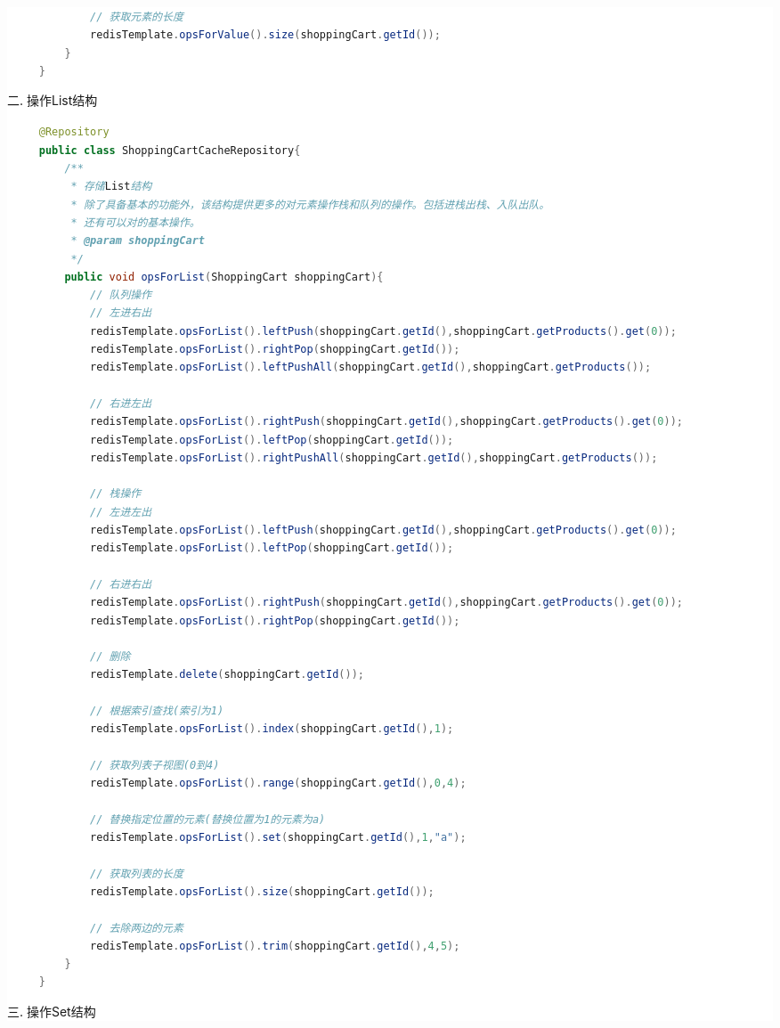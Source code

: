    ```java
                // 获取元素的长度
                redisTemplate.opsForValue().size(shoppingCart.getId());
            }
        }
   ```
   二. 操作List结构
   ```java
        @Repository
        public class ShoppingCartCacheRepository{
            /**
             * 存储List结构
             * 除了具备基本的功能外，该结构提供更多的对元素操作栈和队列的操作。包括进栈出栈、入队出队。
             * 还有可以对的基本操作。
             * @param shoppingCart
             */
            public void opsForList(ShoppingCart shoppingCart){
                // 队列操作
                // 左进右出
                redisTemplate.opsForList().leftPush(shoppingCart.getId(),shoppingCart.getProducts().get(0));
                redisTemplate.opsForList().rightPop(shoppingCart.getId());
                redisTemplate.opsForList().leftPushAll(shoppingCart.getId(),shoppingCart.getProducts());
                
                // 右进左出
                redisTemplate.opsForList().rightPush(shoppingCart.getId(),shoppingCart.getProducts().get(0));
                redisTemplate.opsForList().leftPop(shoppingCart.getId());
                redisTemplate.opsForList().rightPushAll(shoppingCart.getId(),shoppingCart.getProducts());
                
                // 栈操作
                // 左进左出
                redisTemplate.opsForList().leftPush(shoppingCart.getId(),shoppingCart.getProducts().get(0));
                redisTemplate.opsForList().leftPop(shoppingCart.getId());
                
                // 右进右出
                redisTemplate.opsForList().rightPush(shoppingCart.getId(),shoppingCart.getProducts().get(0));
                redisTemplate.opsForList().rightPop(shoppingCart.getId());
                
                // 删除
                redisTemplate.delete(shoppingCart.getId());
                
                // 根据索引查找(索引为1)
                redisTemplate.opsForList().index(shoppingCart.getId(),1);
                
                // 获取列表子视图(0到4)
                redisTemplate.opsForList().range(shoppingCart.getId(),0,4);
                
                // 替换指定位置的元素(替换位置为1的元素为a)
                redisTemplate.opsForList().set(shoppingCart.getId(),1,"a");
                
                // 获取列表的长度
                redisTemplate.opsForList().size(shoppingCart.getId());
                
                // 去除两边的元素
                redisTemplate.opsForList().trim(shoppingCart.getId(),4,5);
            }
        }
   ```
   三. 操作Set结构
   ```java
   ```